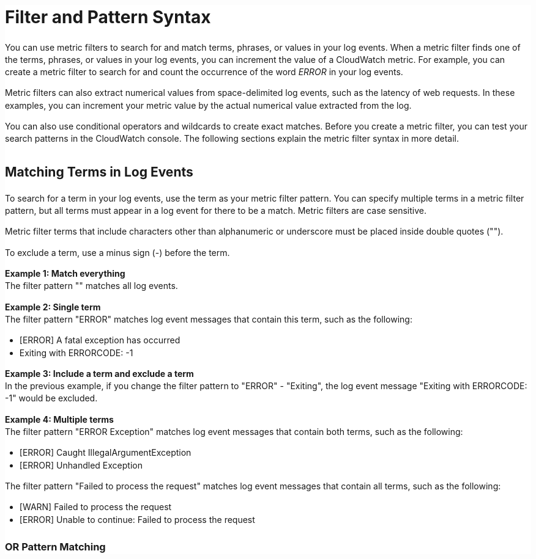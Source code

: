 # Filter and Pattern Syntax<a name="FilterAndPatternSyntax"></a>

You can use metric filters to search for and match terms, phrases, or values in your log events\. When a metric filter finds one of the terms, phrases, or values in your log events, you can increment the value of a CloudWatch metric\. For example, you can create a metric filter to search for and count the occurrence of the word *ERROR* in your log events\. 

Metric filters can also extract numerical values from space\-delimited log events, such as the latency of web requests\. In these examples, you can increment your metric value by the actual numerical value extracted from the log\.

You can also use conditional operators and wildcards to create exact matches\. Before you create a metric filter, you can test your search patterns in the CloudWatch console\. The following sections explain the metric filter syntax in more detail\.

## Matching Terms in Log Events<a name="matching-terms-events"></a>

To search for a term in your log events, use the term as your metric filter pattern\. You can specify multiple terms in a metric filter pattern, but all terms must appear in a log event for there to be a match\. Metric filters are case sensitive\.

Metric filter terms that include characters other than alphanumeric or underscore must be placed inside double quotes \(""\)\.

To exclude a term, use a minus sign \(\-\) before the term\.

**Example 1: Match everything**  
The filter pattern "" matches all log events\.

**Example 2: Single term**  
The filter pattern "ERROR" matches log event messages that contain this term, such as the following:
+ \[ERROR\] A fatal exception has occurred
+ Exiting with ERRORCODE: \-1

**Example 3: Include a term and exclude a term**  
In the previous example, if you change the filter pattern to "ERROR" \- "Exiting", the log event message "Exiting with ERRORCODE: \-1" would be excluded\.

**Example 4: Multiple terms**  
The filter pattern "ERROR Exception" matches log event messages that contain both terms, such as the following:
+ \[ERROR\] Caught IllegalArgumentException
+ \[ERROR\] Unhandled Exception

The filter pattern "Failed to process the request" matches log event messages that contain all terms, such as the following:
+ \[WARN\] Failed to process the request
+ \[ERROR\] Unable to continue: Failed to process the request

### OR Pattern Matching<a name="log-filters-or-pattern-matching"></a>
